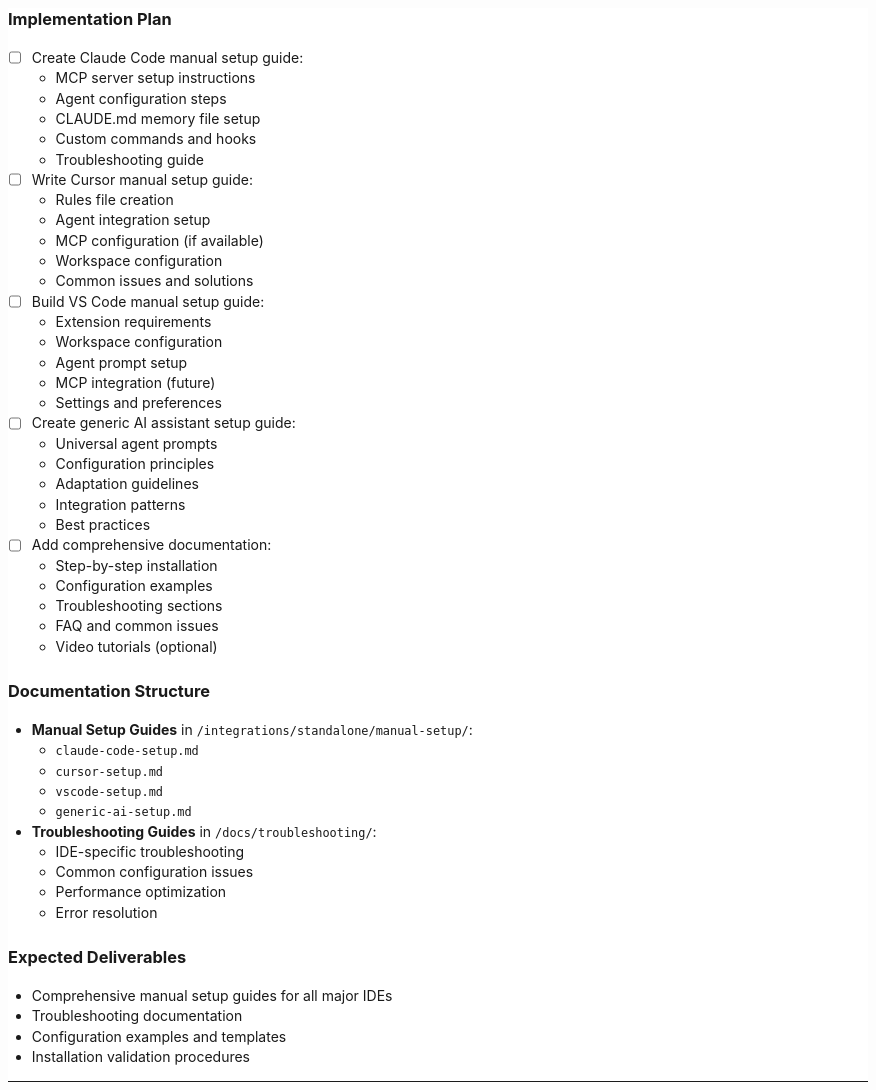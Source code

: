 ### Implementation Plan
- [ ] Create Claude Code manual setup guide:
  - MCP server setup instructions
  - Agent configuration steps
  - CLAUDE.md memory file setup
  - Custom commands and hooks
  - Troubleshooting guide
- [ ] Write Cursor manual setup guide:
  - Rules file creation
  - Agent integration setup
  - MCP configuration (if available)
  - Workspace configuration
  - Common issues and solutions
- [ ] Build VS Code manual setup guide:
  - Extension requirements
  - Workspace configuration
  - Agent prompt setup
  - MCP integration (future)
  - Settings and preferences
- [ ] Create generic AI assistant setup guide:
  - Universal agent prompts
  - Configuration principles
  - Adaptation guidelines
  - Integration patterns
  - Best practices
- [ ] Add comprehensive documentation:
  - Step-by-step installation
  - Configuration examples
  - Troubleshooting sections
  - FAQ and common issues
  - Video tutorials (optional)

### Documentation Structure
- **Manual Setup Guides** in `/integrations/standalone/manual-setup/`:
  - `claude-code-setup.md`
  - `cursor-setup.md`
  - `vscode-setup.md`
  - `generic-ai-setup.md`
- **Troubleshooting Guides** in `/docs/troubleshooting/`:
  - IDE-specific troubleshooting
  - Common configuration issues
  - Performance optimization
  - Error resolution

### Expected Deliverables
- Comprehensive manual setup guides for all major IDEs
- Troubleshooting documentation
- Configuration examples and templates
- Installation validation procedures

---